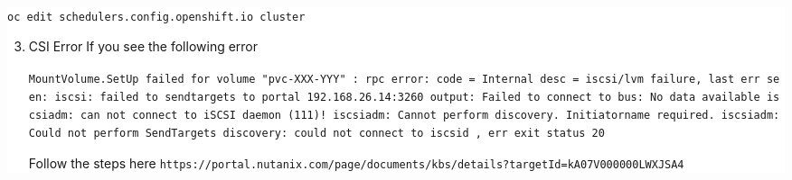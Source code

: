    ```bash
   oc edit schedulers.config.openshift.io cluster
   ```
3. CSI Error
   If you see the following error
   ```
   MountVolume.SetUp failed for volume "pvc-XXX-YYY" : rpc error: code = Internal desc = iscsi/lvm failure, last err seen: iscsi: failed to sendtargets to portal 192.168.26.14:3260 output: Failed to connect to bus: No data available iscsiadm: can not connect to iSCSI daemon (111)! iscsiadm: Cannot perform discovery. Initiatorname required. iscsiadm: Could not perform SendTargets discovery: could not connect to iscsid , err exit status 20
   ```
   
   Follow the steps here `https://portal.nutanix.com/page/documents/kbs/details?targetId=kA07V000000LWXJSA4`
